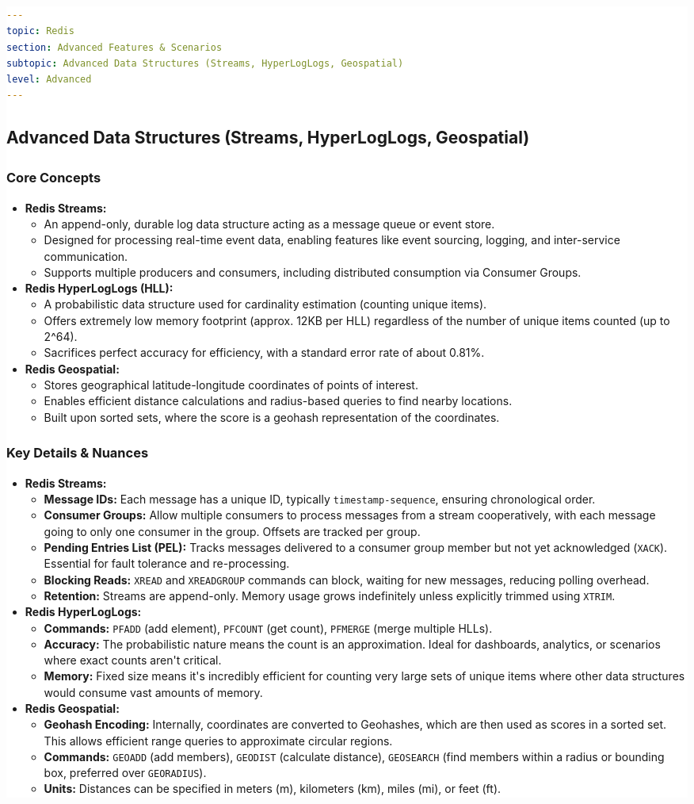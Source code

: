 ```yaml
---
topic: Redis
section: Advanced Features & Scenarios
subtopic: Advanced Data Structures (Streams, HyperLogLogs, Geospatial)
level: Advanced
---
```


## Advanced Data Structures (Streams, HyperLogLogs, Geospatial)
### Core Concepts

*   **Redis Streams:**
    *   An append-only, durable log data structure acting as a message queue or event store.
    *   Designed for processing real-time event data, enabling features like event sourcing, logging, and inter-service communication.
    *   Supports multiple producers and consumers, including distributed consumption via Consumer Groups.
*   **Redis HyperLogLogs (HLL):**
    *   A probabilistic data structure used for cardinality estimation (counting unique items).
    *   Offers extremely low memory footprint (approx. 12KB per HLL) regardless of the number of unique items counted (up to 2^64).
    *   Sacrifices perfect accuracy for efficiency, with a standard error rate of about 0.81%.
*   **Redis Geospatial:**
    *   Stores geographical latitude-longitude coordinates of points of interest.
    *   Enables efficient distance calculations and radius-based queries to find nearby locations.
    *   Built upon sorted sets, where the score is a geohash representation of the coordinates.

### Key Details & Nuances

*   **Redis Streams:**
    *   **Message IDs:** Each message has a unique ID, typically `timestamp-sequence`, ensuring chronological order.
    *   **Consumer Groups:** Allow multiple consumers to process messages from a stream cooperatively, with each message going to only one consumer in the group. Offsets are tracked per group.
    *   **Pending Entries List (PEL):** Tracks messages delivered to a consumer group member but not yet acknowledged (`XACK`). Essential for fault tolerance and re-processing.
    *   **Blocking Reads:** `XREAD` and `XREADGROUP` commands can block, waiting for new messages, reducing polling overhead.
    *   **Retention:** Streams are append-only. Memory usage grows indefinitely unless explicitly trimmed using `XTRIM`.
*   **Redis HyperLogLogs:**
    *   **Commands:** `PFADD` (add element), `PFCOUNT` (get count), `PFMERGE` (merge multiple HLLs).
    *   **Accuracy:** The probabilistic nature means the count is an approximation. Ideal for dashboards, analytics, or scenarios where exact counts aren't critical.
    *   **Memory:** Fixed size means it's incredibly efficient for counting very large sets of unique items where other data structures would consume vast amounts of memory.
*   **Redis Geospatial:**
    *   **Geohash Encoding:** Internally, coordinates are converted to Geohashes, which are then used as scores in a sorted set. This allows efficient range queries to approximate circular regions.
    *   **Commands:** `GEOADD` (add members), `GEODIST` (calculate distance), `GEOSEARCH` (find members within a radius or bounding box, preferred over `GEORADIUS`).
    *   **Units:** Distances can be specified in meters (m), kilometers (km), miles (mi), or feet (ft).
